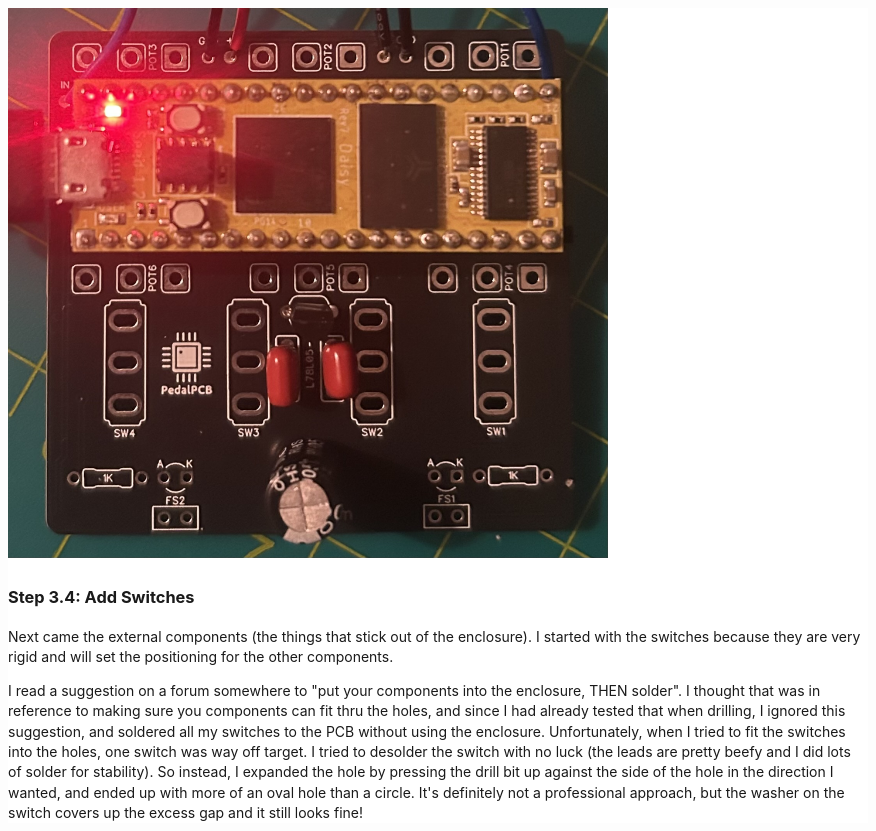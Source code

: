 <img src="/assets/images/chimera/IMG_0780.jpg" alt="pcb_2" width="600"/>

### Step 3.4: Add Switches

Next came the external components (the things that stick out of the enclosure). I started with the switches because they are very rigid and will set the positioning for the other components.

I read a suggestion on a forum somewhere to "put your components into the enclosure, THEN solder". I thought that was in reference to making sure you components can fit thru the holes, and since I had already tested that when drilling, I ignored this suggestion, and soldered all my switches to the PCB without using the enclosure. Unfortunately, when I tried to fit the switches into the holes, one switch was way off target. I tried to desolder the switch with no luck (the leads are pretty beefy and I did lots of solder for stability). So instead, I expanded the hole by pressing the drill bit up against the side of the hole in the direction I wanted, and ended up with more of an oval hole than a circle. It's definitely not a professional approach, but the washer on the switch covers up the excess gap and it still looks fine!
